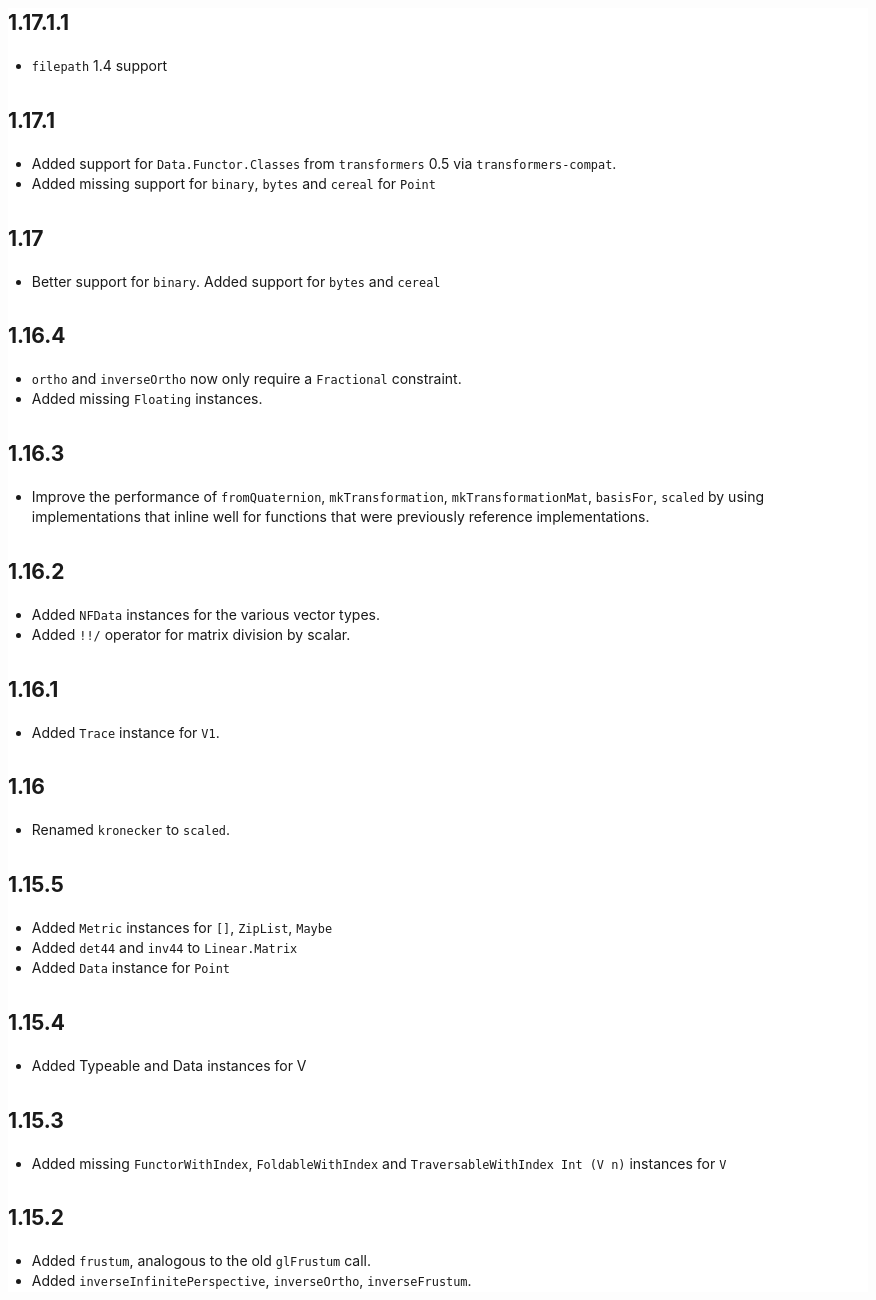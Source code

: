 1.17.1.1
--------
* `filepath` 1.4 support

1.17.1
------
* Added support for `Data.Functor.Classes` from `transformers` 0.5 via `transformers-compat`.
* Added missing support for `binary`, `bytes` and `cereal` for `Point`

1.17
----
* Better support for `binary`. Added support for `bytes` and `cereal`

1.16.4
------
* `ortho` and `inverseOrtho` now only require a `Fractional` constraint.
* Added missing `Floating` instances.

1.16.3
----
* Improve the performance of `fromQuaternion`, `mkTransformation`,
  `mkTransformationMat`, `basisFor`, `scaled` by using implementations
  that inline well for functions that were previously reference
  implementations.

1.16.2
----
* Added `NFData` instances for the various vector types.
* Added `!!/` operator for matrix division by scalar.

1.16.1
----
* Added `Trace` instance for `V1`.

1.16
----
* Renamed `kronecker` to `scaled`.

1.15.5
------
* Added `Metric` instances for `[]`, `ZipList`, `Maybe`
* Added `det44` and `inv44` to `Linear.Matrix`
* Added `Data` instance for `Point`

1.15.4
------
* Added Typeable and Data instances for V

1.15.3
------
* Added missing `FunctorWithIndex`, `FoldableWithIndex` and `TraversableWithIndex Int (V n)` instances for `V`

1.15.2
------
* Added `frustum`, analogous to the old `glFrustum` call.
* Added `inverseInfinitePerspective`, `inverseOrtho`, `inverseFrustum`.
